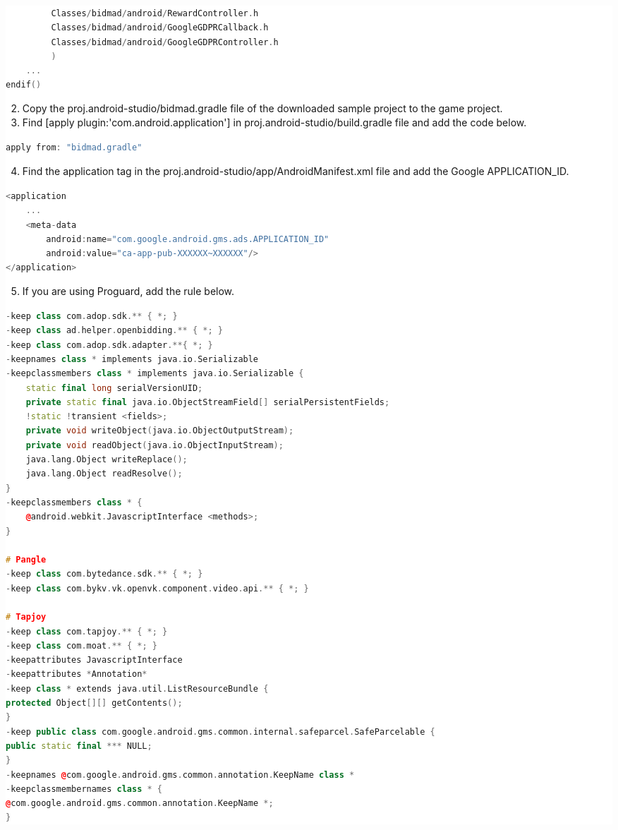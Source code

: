 ```cpp
         Classes/bidmad/android/RewardController.h
         Classes/bidmad/android/GoogleGDPRCallback.h
         Classes/bidmad/android/GoogleGDPRController.h
         )
    ...
endif()
```

2. Copy the proj.android-studio/bidmad.gradle file of the downloaded sample project to the game project.<br>
3. Find [apply plugin:'com.android.application'] in proj.android-studio/build.gradle file and add the code below.

```cpp
apply from: "bidmad.gradle"
```

4. Find the application tag in the proj.android-studio/app/AndroidManifest.xml file and add the Google APPLICATION_ID.
```cpp
<application
    ...
    <meta-data
        android:name="com.google.android.gms.ads.APPLICATION_ID"
        android:value="ca-app-pub-XXXXXX~XXXXXX"/>
</application>
```

5. If you are using Proguard, add the rule below.
```cpp
-keep class com.adop.sdk.** { *; }
-keep class ad.helper.openbidding.** { *; }
-keep class com.adop.sdk.adapter.**{ *; }
-keepnames class * implements java.io.Serializable
-keepclassmembers class * implements java.io.Serializable {
    static final long serialVersionUID;
    private static final java.io.ObjectStreamField[] serialPersistentFields;
    !static !transient <fields>;
    private void writeObject(java.io.ObjectOutputStream);
    private void readObject(java.io.ObjectInputStream);
    java.lang.Object writeReplace();
    java.lang.Object readResolve();
}
-keepclassmembers class * {
    @android.webkit.JavascriptInterface <methods>;
}

# Pangle
-keep class com.bytedance.sdk.** { *; }
-keep class com.bykv.vk.openvk.component.video.api.** { *; }

# Tapjoy
-keep class com.tapjoy.** { *; }
-keep class com.moat.** { *; }
-keepattributes JavascriptInterface
-keepattributes *Annotation*
-keep class * extends java.util.ListResourceBundle {
protected Object[][] getContents();
}
-keep public class com.google.android.gms.common.internal.safeparcel.SafeParcelable {
public static final *** NULL;
}
-keepnames @com.google.android.gms.common.annotation.KeepName class *
-keepclassmembernames class * {
@com.google.android.gms.common.annotation.KeepName *;
}
```